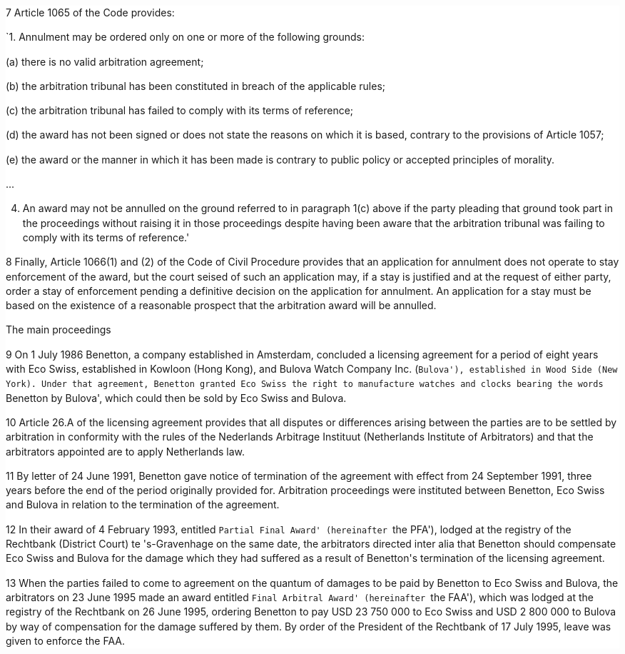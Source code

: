 7 Article 1065 of the Code provides:

`1. Annulment may be ordered only on one or more of the following grounds:

(a) there is no valid arbitration agreement;

(b) the arbitration tribunal has been constituted in breach of the applicable rules;

(c) the arbitration tribunal has failed to comply with its terms of reference;

(d) the award has not been signed or does not state the reasons on which it is based, contrary to the provisions of Article 1057;

(e) the award or the manner in which it has been made is contrary to public policy or accepted principles of morality.

...

4. An award may not be annulled on the ground referred to in paragraph 1(c) above if the party pleading that ground took part in the proceedings without raising it in those proceedings despite having been aware that the arbitration tribunal was failing to comply with its terms of reference.'

8 Finally, Article 1066(1) and (2) of the Code of Civil Procedure provides that an application for annulment does not operate to stay enforcement of the award, but the court seised of such an application may, if a stay is justified and at the request of either party, order a stay of enforcement pending a definitive decision on the application for annulment. An application for a stay must be based on the existence of a reasonable prospect that the arbitration award will be annulled.

The main proceedings

9 On 1 July 1986 Benetton, a company established in Amsterdam, concluded a licensing agreement for a period of eight years with Eco Swiss, established in Kowloon (Hong Kong), and Bulova Watch Company Inc. (`Bulova'), established in Wood Side (New York). Under that agreement, Benetton granted Eco Swiss the right to manufacture watches and clocks bearing the words `Benetton by Bulova', which could then be sold by Eco Swiss and Bulova.

10 Article 26.A of the licensing agreement provides that all disputes or differences arising between the parties are to be settled by arbitration in conformity with the rules of the Nederlands Arbitrage Instituut (Netherlands Institute of Arbitrators) and that the arbitrators appointed are to apply Netherlands law.

11 By letter of 24 June 1991, Benetton gave notice of termination of the agreement with effect from 24 September 1991, three years before the end of the period originally provided for. Arbitration proceedings were instituted between Benetton, Eco Swiss and Bulova in relation to the termination of the agreement.

12 In their award of 4 February 1993, entitled `Partial Final Award' (hereinafter `the PFA'), lodged at the registry of the Rechtbank (District Court) te 's-Gravenhage on the same date, the arbitrators directed inter alia that Benetton should compensate Eco Swiss and Bulova for the damage which they had suffered as a result of Benetton's termination of the licensing agreement.

13 When the parties failed to come to agreement on the quantum of damages to be paid by Benetton to Eco Swiss and Bulova, the arbitrators on 23 June 1995 made an award entitled `Final Arbitral Award' (hereinafter `the FAA'), which was lodged at the registry of the Rechtbank on 26 June 1995, ordering Benetton to pay USD 23 750 000 to Eco Swiss and USD 2 800 000 to Bulova by way of compensation for the damage suffered by them. By order of the President of the Rechtbank of 17 July 1995, leave was given to enforce the FAA.
